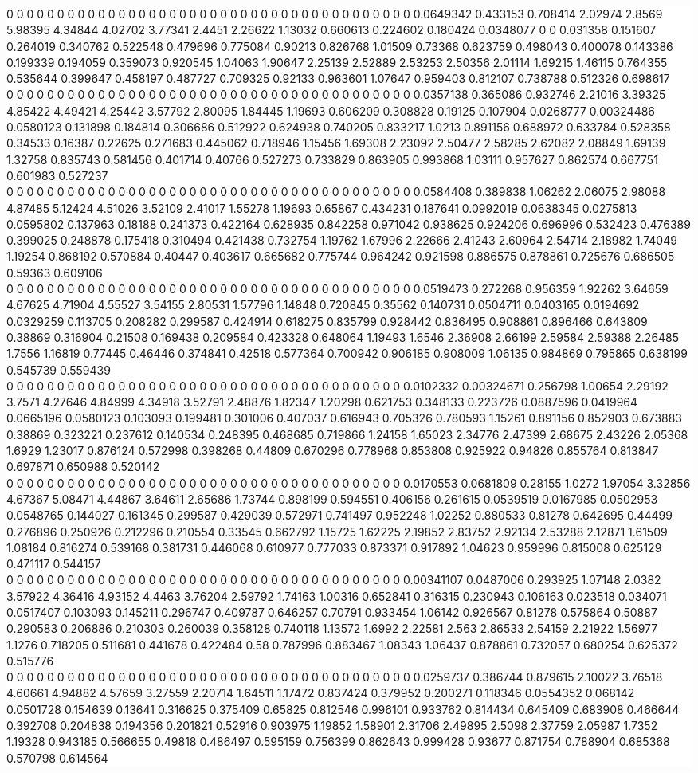 0 	0 	0 	0 	0 	0 	0 	0 	0 	0 	0 	0 	0 	0 	0 	0 	0 	0 	0 	0 	0 	0 	0 	0 	0 	0 	0 	0 	0 	0 	0 	0 	0 	0 	0 	0 	0 	0 	0 	0 	0.0649342 	0.433153 	0.708414 	2.02974 	2.8569 	5.98395 	4.34844 	4.02702 	3.77341 	2.4451 	2.26622 	1.13032 	0.660613 	0.224602 	0.180424 	0.0348077 	0 	0 	0.031358 	0.151607 	0.264019 	0.340762 	0.522548 	0.479696 	0.775084 	0.90213 	0.826768 	1.01509 	0.73368 	0.623759 	0.498043 	0.400078 	0.143386 	0.199339 	0.194059 	0.359073 	0.920545 	1.04063 	1.90647 	2.25139 	2.52889 	2.53253 	2.50356 	2.01114 	1.69215 	1.46115 	0.764355 	0.535644 	0.399647 	0.458197 	0.487727 	0.709325 	0.92133 	0.963601 	1.07647 	0.959403 	0.812107 	0.738788 	0.512326 	0.698617 	
0 	0 	0 	0 	0 	0 	0 	0 	0 	0 	0 	0 	0 	0 	0 	0 	0 	0 	0 	0 	0 	0 	0 	0 	0 	0 	0 	0 	0 	0 	0 	0 	0 	0 	0 	0 	0 	0 	0 	0 	0.0357138 	0.365086 	0.932746 	2.21016 	3.39325 	4.85422 	4.49421 	4.25442 	3.57792 	2.80095 	1.84445 	1.19693 	0.606209 	0.308828 	0.19125 	0.107904 	0.0268777 	0.00324486 	0.0580123 	0.131898 	0.184814 	0.306686 	0.512922 	0.624938 	0.740205 	0.833217 	1.0213 	0.891156 	0.688972 	0.633784 	0.528358 	0.34533 	0.16387 	0.22625 	0.271683 	0.445062 	0.718946 	1.15456 	1.69308 	2.23092 	2.50477 	2.58285 	2.62082 	2.08849 	1.69139 	1.32758 	0.835743 	0.581456 	0.401714 	0.40766 	0.527273 	0.733829 	0.863905 	0.993868 	1.03111 	0.957627 	0.862574 	0.667751 	0.601983 	0.527237 	
0 	0 	0 	0 	0 	0 	0 	0 	0 	0 	0 	0 	0 	0 	0 	0 	0 	0 	0 	0 	0 	0 	0 	0 	0 	0 	0 	0 	0 	0 	0 	0 	0 	0 	0 	0 	0 	0 	0 	0 	0.0584408 	0.389838 	1.06262 	2.06075 	2.98088 	4.87485 	5.12424 	4.51026 	3.52109 	2.41017 	1.55278 	1.19693 	0.65867 	0.434231 	0.187641 	0.0992019 	0.0638345 	0.0275813 	0.0595802 	0.137963 	0.18188 	0.241373 	0.422164 	0.628935 	0.842258 	0.971042 	0.938625 	0.924206 	0.696996 	0.532423 	0.476389 	0.399025 	0.248878 	0.175418 	0.310494 	0.421438 	0.732754 	1.19762 	1.67996 	2.22666 	2.41243 	2.60964 	2.54714 	2.18982 	1.74049 	1.19254 	0.868192 	0.570884 	0.40447 	0.403617 	0.665682 	0.775744 	0.964242 	0.921598 	0.886575 	0.878861 	0.725676 	0.686505 	0.59363 	0.609106 	
0 	0 	0 	0 	0 	0 	0 	0 	0 	0 	0 	0 	0 	0 	0 	0 	0 	0 	0 	0 	0 	0 	0 	0 	0 	0 	0 	0 	0 	0 	0 	0 	0 	0 	0 	0 	0 	0 	0 	0 	0.0519473 	0.272268 	0.956359 	1.92262 	3.64659 	4.67625 	4.71904 	4.55527 	3.54155 	2.80531 	1.57796 	1.14848 	0.720845 	0.35562 	0.140731 	0.0504711 	0.0403165 	0.0194692 	0.0329259 	0.113705 	0.208282 	0.299587 	0.424914 	0.618275 	0.835799 	0.928442 	0.836495 	0.908861 	0.896466 	0.643809 	0.38869 	0.316904 	0.21508 	0.169438 	0.209584 	0.423328 	0.648064 	1.19493 	1.6546 	2.36908 	2.66199 	2.59584 	2.59388 	2.26485 	1.7556 	1.16819 	0.77445 	0.46446 	0.374841 	0.42518 	0.577364 	0.700942 	0.906185 	0.908009 	1.06135 	0.984869 	0.795865 	0.638199 	0.545739 	0.559439 	
0 	0 	0 	0 	0 	0 	0 	0 	0 	0 	0 	0 	0 	0 	0 	0 	0 	0 	0 	0 	0 	0 	0 	0 	0 	0 	0 	0 	0 	0 	0 	0 	0 	0 	0 	0 	0 	0 	0 	0.0102332 	0.00324671 	0.256798 	1.00654 	2.29192 	3.7571 	4.27646 	4.84999 	4.34918 	3.52791 	2.48876 	1.82347 	1.20298 	0.621753 	0.348133 	0.223726 	0.0887596 	0.0419964 	0.0665196 	0.0580123 	0.103093 	0.199481 	0.301006 	0.407037 	0.616943 	0.705326 	0.780593 	1.15261 	0.891156 	0.852903 	0.673883 	0.38869 	0.323221 	0.237612 	0.140534 	0.248395 	0.468685 	0.719866 	1.24158 	1.65023 	2.34776 	2.47399 	2.68675 	2.43226 	2.05368 	1.6929 	1.23017 	0.876124 	0.572998 	0.398268 	0.44809 	0.670296 	0.778968 	0.853808 	0.925922 	0.94826 	0.855764 	0.813847 	0.697871 	0.650988 	0.520142 	
0 	0 	0 	0 	0 	0 	0 	0 	0 	0 	0 	0 	0 	0 	0 	0 	0 	0 	0 	0 	0 	0 	0 	0 	0 	0 	0 	0 	0 	0 	0 	0 	0 	0 	0 	0 	0 	0 	0 	0.0170553 	0.0681809 	0.28155 	1.0272 	1.97054 	3.32856 	4.67367 	5.08471 	4.44867 	3.64611 	2.65686 	1.73744 	0.898199 	0.594551 	0.406156 	0.261615 	0.0539519 	0.0167985 	0.0502953 	0.0548765 	0.144027 	0.161345 	0.299587 	0.429039 	0.572971 	0.741497 	0.952248 	1.02252 	0.880533 	0.81278 	0.642695 	0.44499 	0.276896 	0.250926 	0.212296 	0.210554 	0.33545 	0.662792 	1.15725 	1.62225 	2.19852 	2.83752 	2.92134 	2.53288 	2.12871 	1.61509 	1.08184 	0.816274 	0.539168 	0.381731 	0.446068 	0.610977 	0.777033 	0.873371 	0.917892 	1.04623 	0.959996 	0.815008 	0.625129 	0.471117 	0.544157 	
0 	0 	0 	0 	0 	0 	0 	0 	0 	0 	0 	0 	0 	0 	0 	0 	0 	0 	0 	0 	0 	0 	0 	0 	0 	0 	0 	0 	0 	0 	0 	0 	0 	0 	0 	0 	0 	0 	0 	0.00341107 	0.0487006 	0.293925 	1.07148 	2.0382 	3.57922 	4.36416 	4.93152 	4.4463 	3.76204 	2.59792 	1.74163 	1.00316 	0.652841 	0.316315 	0.230943 	0.106163 	0.023518 	0.034071 	0.0517407 	0.103093 	0.145211 	0.296747 	0.409787 	0.646257 	0.70791 	0.933454 	1.06142 	0.926567 	0.81278 	0.575864 	0.50887 	0.290583 	0.206886 	0.210303 	0.260039 	0.358128 	0.740118 	1.13572 	1.6992 	2.22581 	2.563 	2.86533 	2.54159 	2.21922 	1.56977 	1.1276 	0.718205 	0.511681 	0.441678 	0.422484 	0.58 	0.787996 	0.883467 	1.08343 	1.06437 	0.878861 	0.732057 	0.680254 	0.625372 	0.515776 	
0 	0 	0 	0 	0 	0 	0 	0 	0 	0 	0 	0 	0 	0 	0 	0 	0 	0 	0 	0 	0 	0 	0 	0 	0 	0 	0 	0 	0 	0 	0 	0 	0 	0 	0 	0 	0 	0 	0 	0 	0.0259737 	0.386744 	0.879615 	2.10022 	3.76518 	4.60661 	4.94882 	4.57659 	3.27559 	2.20714 	1.64511 	1.17472 	0.837424 	0.379952 	0.200271 	0.118346 	0.0554352 	0.068142 	0.0501728 	0.154639 	0.13641 	0.316625 	0.375409 	0.65825 	0.812546 	0.996101 	0.933762 	0.814434 	0.645409 	0.683908 	0.466644 	0.392708 	0.204838 	0.194356 	0.201821 	0.52916 	0.903975 	1.19852 	1.58901 	2.31706 	2.49895 	2.5098 	2.37759 	2.05987 	1.7352 	1.19328 	0.943185 	0.566655 	0.49818 	0.486497 	0.595159 	0.756399 	0.862643 	0.999428 	0.93677 	0.871754 	0.788904 	0.685368 	0.570798 	0.614564 	